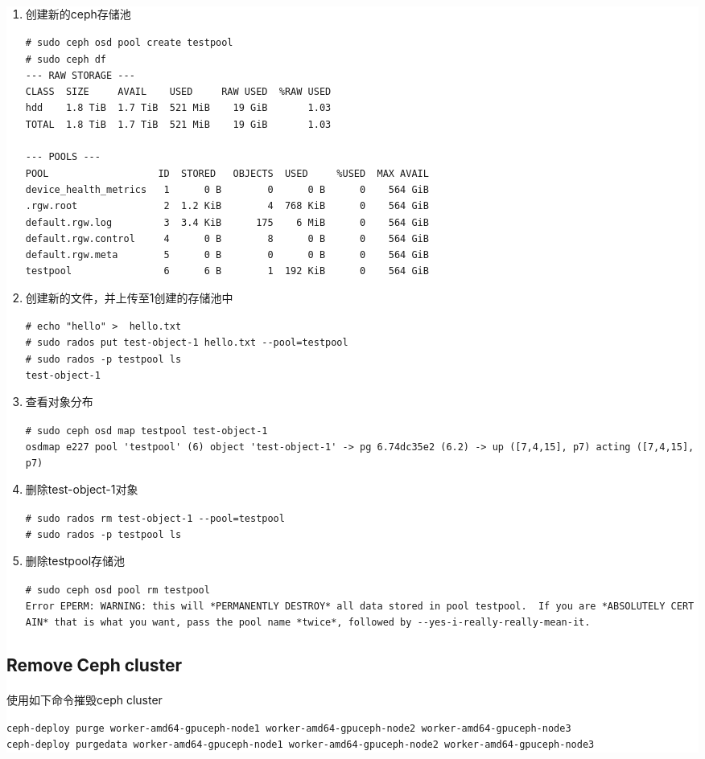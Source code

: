

1. 创建新的ceph存储池
   
   ```
   # sudo ceph osd pool create testpool
   # sudo ceph df
   --- RAW STORAGE ---
   CLASS  SIZE     AVAIL    USED     RAW USED  %RAW USED
   hdd    1.8 TiB  1.7 TiB  521 MiB    19 GiB       1.03
   TOTAL  1.8 TiB  1.7 TiB  521 MiB    19 GiB       1.03

   --- POOLS ---
   POOL                   ID  STORED   OBJECTS  USED     %USED  MAX AVAIL
   device_health_metrics   1      0 B        0      0 B      0    564 GiB
   .rgw.root               2  1.2 KiB        4  768 KiB      0    564 GiB
   default.rgw.log         3  3.4 KiB      175    6 MiB      0    564 GiB
   default.rgw.control     4      0 B        8      0 B      0    564 GiB
   default.rgw.meta        5      0 B        0      0 B      0    564 GiB
   testpool                6      6 B        1  192 KiB      0    564 GiB
   ```

2. 创建新的文件，并上传至1创建的存储池中
   
   ```
   # echo "hello" >  hello.txt
   # sudo rados put test-object-1 hello.txt --pool=testpool
   # sudo rados -p testpool ls
   test-object-1
   ```

3. 查看对象分布
   
   ```
   # sudo ceph osd map testpool test-object-1
   osdmap e227 pool 'testpool' (6) object 'test-object-1' -> pg 6.74dc35e2 (6.2) -> up ([7,4,15], p7) acting ([7,4,15], p7)
   ```

4. 删除test-object-1对象
   
   ```
   # sudo rados rm test-object-1 --pool=testpool
   # sudo rados -p testpool ls
   ```

5. 删除testpool存储池
   
   ```
   # sudo ceph osd pool rm testpool
   Error EPERM: WARNING: this will *PERMANENTLY DESTROY* all data stored in pool testpool.  If you are *ABSOLUTELY CERTAIN* that is what you want, pass the pool name *twice*, followed by --yes-i-really-really-mean-it.
   ```

## Remove Ceph cluster

使用如下命令摧毁ceph cluster

```
ceph-deploy purge worker-amd64-gpuceph-node1 worker-amd64-gpuceph-node2 worker-amd64-gpuceph-node3
ceph-deploy purgedata worker-amd64-gpuceph-node1 worker-amd64-gpuceph-node2 worker-amd64-gpuceph-node3
```
